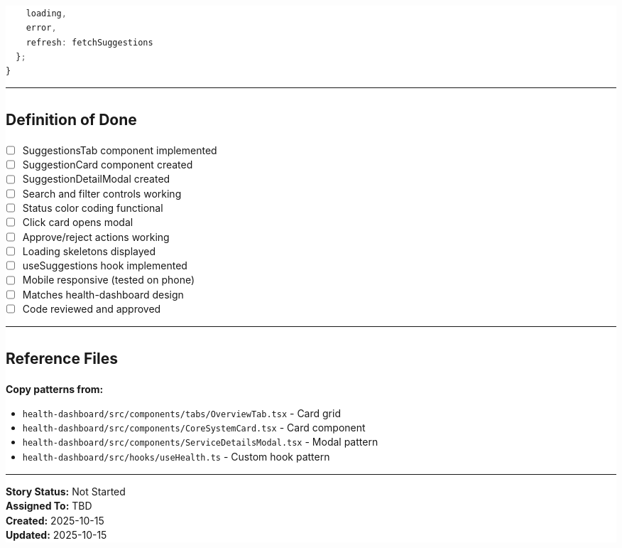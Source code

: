 ```typescript
    loading,
    error,
    refresh: fetchSuggestions
  };
}
```

---

## Definition of Done

- [ ] SuggestionsTab component implemented
- [ ] SuggestionCard component created
- [ ] SuggestionDetailModal created
- [ ] Search and filter controls working
- [ ] Status color coding functional
- [ ] Click card opens modal
- [ ] Approve/reject actions working
- [ ] Loading skeletons displayed
- [ ] useSuggestions hook implemented
- [ ] Mobile responsive (tested on phone)
- [ ] Matches health-dashboard design
- [ ] Code reviewed and approved

---

## Reference Files

**Copy patterns from:**
- `health-dashboard/src/components/tabs/OverviewTab.tsx` - Card grid
- `health-dashboard/src/components/CoreSystemCard.tsx` - Card component
- `health-dashboard/src/components/ServiceDetailsModal.tsx` - Modal pattern
- `health-dashboard/src/hooks/useHealth.ts` - Custom hook pattern

---

**Story Status:** Not Started  
**Assigned To:** TBD  
**Created:** 2025-10-15  
**Updated:** 2025-10-15

